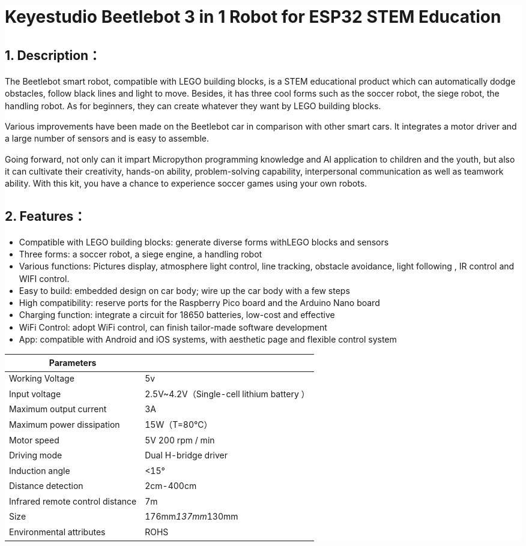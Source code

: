 # Keyestudio Beetlebot 3 in 1 Robot for ESP32 STEM Education



## 1. Description：

The Beetlebot smart robot, compatible with LEGO building blocks, is a STEM educational product which can automatically dodge obstacles, follow black lines and light to move. Besides, it has three cool forms such as the soccer robot, the siege robot, the handling robot. As for beginners, they can create whatever they want by LEGO building blocks.

Various improvements have been made on the Beetlebot car in comparison with other smart cars. It integrates a motor driver and a large number of sensors and is easy to assemble.

Going forward, not only can it impart Micropython programming knowledge and AI application to children and the youth, but also it can cultivate their creativity, hands-on ability, problem-solving capability, interpersonal communication as well as teamwork ability. With this kit, you have a chance to experience soccer games using your own robots.

## 2. Features：

- Compatible with LEGO building blocks: generate diverse forms withLEGO blocks and sensors
- Three forms: a soccer robot, a siege engine, a handling robot
- Various functions: Pictures display, atmosphere light control, line tracking, obstacle avoidance, light following , IR control and WIFI control.
- Easy to build: embedded design on car body; wire up the car body with a few steps
- High compatibility: reserve ports for the Raspberry Pico board and the Arduino Nano board
- Charging function: integrate a circuit for 18650 batteries, low-cost and effective
- WiFi Control: adopt WiFi control, can finish tailor-made software development
- App: compatible with Android and iOS systems, with aesthetic page and flexible control system

| Parameters                       |                                           |
| -------------------------------- | ----------------------------------------- |
| Working Voltage                  | 5v                                        |
| Input voltage                    | 2.5V~4.2V（Single-cell lithium battery ） |
| Maximum output current           | 3A                                        |
| Maximum power dissipation        | 15W（T=80℃）                              |
| Motor speed                      | 5V 200 rpm / min                          |
| Driving mode                     | Dual H-bridge driver                      |
| Induction angle                  | <15°                                      |
| Distance detection               | 2cm-400cm                                 |
| Infrared remote control distance | 7m                                        |
| Size                             | 176mm*137mm*130mm                         |
| Environmental attributes         | ROHS                                      |
